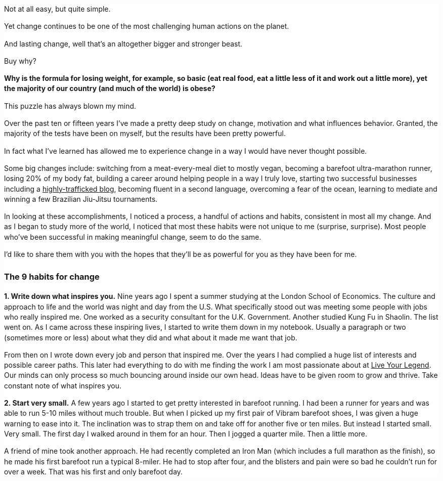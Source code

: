 Not at all easy, but quite simple.

Yet change continues to be one of the most challenging human actions on the planet.

And lasting change, well that’s an altogether bigger and stronger beast.

Buy why?

**Why is the formula for losing weight, for example, so basic (eat real food, eat a little less of it and work out a little more), yet the majority of our country (and much of the world) is obese?**

This puzzle has always blown my mind.

Over the past ten or fifteen years I’ve made a pretty deep study on change, motivation and what influences behavior. Granted, the majority of the tests have been on myself, but the results have been pretty powerful.

In fact what I’ve learned has allowed me to experience change in a way I would have never thought possible.

Some big changes include: switching from a meat-every-meal diet to mostly vegan, becoming a barefoot ultra-marathon runner, losing 20% of my body fat, building a career around helping people in a way I truly love, starting two successful businesses including a [highly-trafficked blog](http://liveyourlegend.net/), becoming fluent in a second language, overcoming a fear of the ocean, learning to mediate and winning a few Brazilian Jiu-Jitsu tournaments.

In looking at these accomplishments, I noticed a process, a handful of actions and habits, consistent in most all my change. And as I began to study more of the world, I noticed that most these habits were not unique to me (surprise, surprise). Most people who’ve been successful in making meaningful change, seem to do the same.

I’d like to share them with you with the hopes that they’ll be as powerful for you as they have been for me.

### The 9 habits for change

**1. Write down what inspires you.** Nine years ago I spent a summer studying at the London School of Economics. The culture and approach to life and the world was night and day from the U.S. What specifically stood out was meeting some people with jobs who really inspired me. One worked as a security consultant for the U.K. Government. Another studied Kung Fu in Shaolin. The list went on. As I came across these inspiring lives, I started to write them down in my notebook. Usually a paragraph or two (sometimes more or less) about what they did and what about it made me want that job.

From then on I wrote down every job and person that inspired me. Over the years I had complied a huge list of interests and possible career paths. This later had everything to do with me finding the work I am most passionate about at [Live Your Legend](http://liveyourlegend.net/). Our minds can only process so much bouncing around inside our own head. Ideas have to be given room to grow and thrive. Take constant note of what inspires you.

**2. Start very small.** A few years ago I started to get pretty interested in barefoot running. I had been a runner for years and was able to run 5-10 miles without much trouble. But when I picked up my first pair of Vibram barefoot shoes, I was given a huge warning to ease into it. The inclination was to strap them on and take off for another five or ten miles. But instead I started small. Very small. The first day I walked around in them for an hour. Then I jogged a quarter mile. Then a little more.

A friend of mine took another approach. He had recently completed an Iron Man (which includes a full marathon as the finish), so he made his first barefoot run a typical 8-miler. He had to stop after four, and the blisters and pain were so bad he couldn’t run for over a week. That was his first and only barefoot day.
